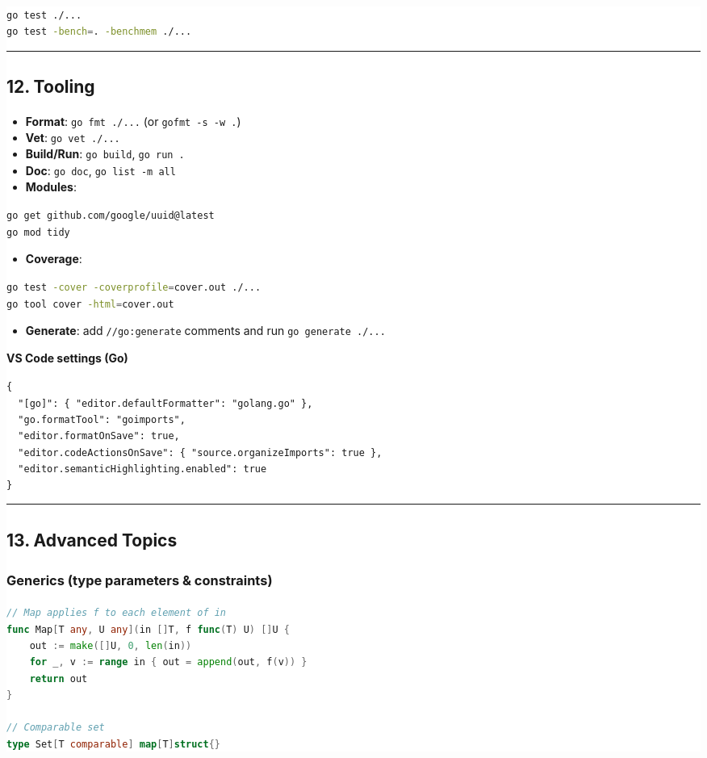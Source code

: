 ```bash
go test ./...
go test -bench=. -benchmem ./...
```

---

## 12. Tooling

- **Format**: `go fmt ./...` (or `gofmt -s -w .`)
- **Vet**: `go vet ./...`
- **Build/Run**: `go build`, `go run .`
- **Doc**: `go doc`, `go list -m all`
- **Modules**:

```bash
go get github.com/google/uuid@latest
go mod tidy
```

- **Coverage**:

```bash
go test -cover -coverprofile=cover.out ./...
go tool cover -html=cover.out
```

- **Generate**: add `//go:generate` comments and run `go generate ./...`

**VS Code settings (Go)**

```jsonc
{
  "[go]": { "editor.defaultFormatter": "golang.go" },
  "go.formatTool": "goimports",
  "editor.formatOnSave": true,
  "editor.codeActionsOnSave": { "source.organizeImports": true },
  "editor.semanticHighlighting.enabled": true
}
```

---

## 13. Advanced Topics

### Generics (type parameters & constraints)

```go
// Map applies f to each element of in
func Map[T any, U any](in []T, f func(T) U) []U {
    out := make([]U, 0, len(in))
    for _, v := range in { out = append(out, f(v)) }
    return out
}

// Comparable set
type Set[T comparable] map[T]struct{}
```

